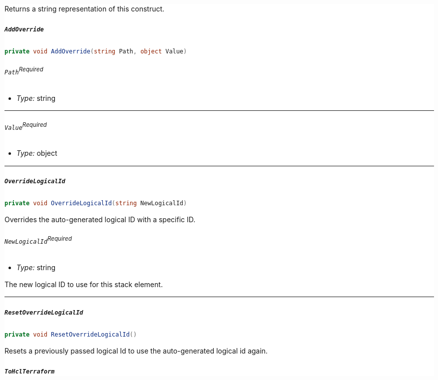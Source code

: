 Returns a string representation of this construct.

##### `AddOverride` <a name="AddOverride" id="rhizo-co-terraform-provider-oci.dataOciKmsEncryptedData.DataOciKmsEncryptedData.addOverride"></a>

```csharp
private void AddOverride(string Path, object Value)
```

###### `Path`<sup>Required</sup> <a name="Path" id="rhizo-co-terraform-provider-oci.dataOciKmsEncryptedData.DataOciKmsEncryptedData.addOverride.parameter.path"></a>

- *Type:* string

---

###### `Value`<sup>Required</sup> <a name="Value" id="rhizo-co-terraform-provider-oci.dataOciKmsEncryptedData.DataOciKmsEncryptedData.addOverride.parameter.value"></a>

- *Type:* object

---

##### `OverrideLogicalId` <a name="OverrideLogicalId" id="rhizo-co-terraform-provider-oci.dataOciKmsEncryptedData.DataOciKmsEncryptedData.overrideLogicalId"></a>

```csharp
private void OverrideLogicalId(string NewLogicalId)
```

Overrides the auto-generated logical ID with a specific ID.

###### `NewLogicalId`<sup>Required</sup> <a name="NewLogicalId" id="rhizo-co-terraform-provider-oci.dataOciKmsEncryptedData.DataOciKmsEncryptedData.overrideLogicalId.parameter.newLogicalId"></a>

- *Type:* string

The new logical ID to use for this stack element.

---

##### `ResetOverrideLogicalId` <a name="ResetOverrideLogicalId" id="rhizo-co-terraform-provider-oci.dataOciKmsEncryptedData.DataOciKmsEncryptedData.resetOverrideLogicalId"></a>

```csharp
private void ResetOverrideLogicalId()
```

Resets a previously passed logical Id to use the auto-generated logical id again.

##### `ToHclTerraform` <a name="ToHclTerraform" id="rhizo-co-terraform-provider-oci.dataOciKmsEncryptedData.DataOciKmsEncryptedData.toHclTerraform"></a>
